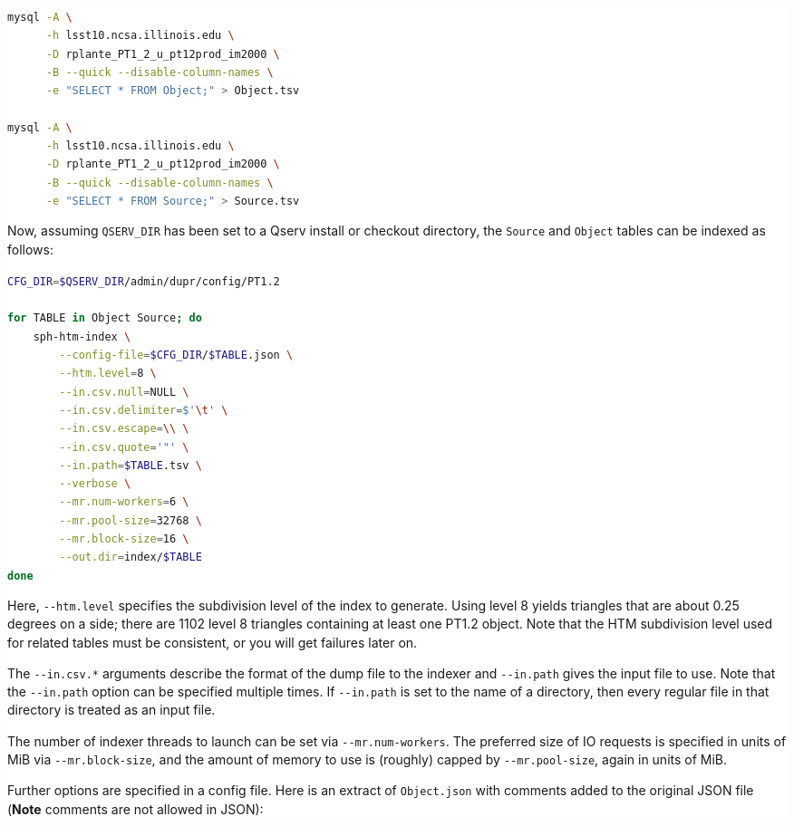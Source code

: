 ~~~~sh
mysql -A \
      -h lsst10.ncsa.illinois.edu \
      -D rplante_PT1_2_u_pt12prod_im2000 \
      -B --quick --disable-column-names \
      -e "SELECT * FROM Object;" > Object.tsv

mysql -A \
      -h lsst10.ncsa.illinois.edu \
      -D rplante_PT1_2_u_pt12prod_im2000 \
      -B --quick --disable-column-names \
      -e "SELECT * FROM Source;" > Source.tsv
~~~~

Now, assuming `QSERV_DIR` has been set to a Qserv install or checkout
directory, the `Source` and `Object` tables can be indexed as follows:

~~~~sh
CFG_DIR=$QSERV_DIR/admin/dupr/config/PT1.2

for TABLE in Object Source; do
    sph-htm-index \
        --config-file=$CFG_DIR/$TABLE.json \
        --htm.level=8 \
        --in.csv.null=NULL \
        --in.csv.delimiter=$'\t' \
        --in.csv.escape=\\ \
        --in.csv.quote='"' \
        --in.path=$TABLE.tsv \
        --verbose \
        --mr.num-workers=6 \
        --mr.pool-size=32768 \
        --mr.block-size=16 \
        --out.dir=index/$TABLE
done
~~~~

Here, `--htm.level` specifies the subdivision level of the index to generate.
Using level 8 yields triangles that are about 0.25 degrees on a side; there
are 1102 level 8 triangles containing at least one PT1.2 object. Note that the
HTM subdivision level used for related tables must be consistent, or you
will get failures later on.

The `--in.csv.*` arguments describe the format of the dump file to the
indexer and `--in.path` gives the input file to use. Note that the `--in.path` option
can be specified multiple times. If `--in.path` is set to the name of a directory, 
then every regular file in that directory is treated as an input file.

The number of indexer threads to launch can be set via `--mr.num-workers`. The
preferred size of IO requests is specified in units of MiB via `--mr.block-size`,
and the amount of memory to use is (roughly) capped by `--mr.pool-size`, again
in units of MiB.

Further options are specified in a config file. Here is an extract of
`Object.json` with comments added to the original JSON file (**Note** comments are
not allowed in JSON):
